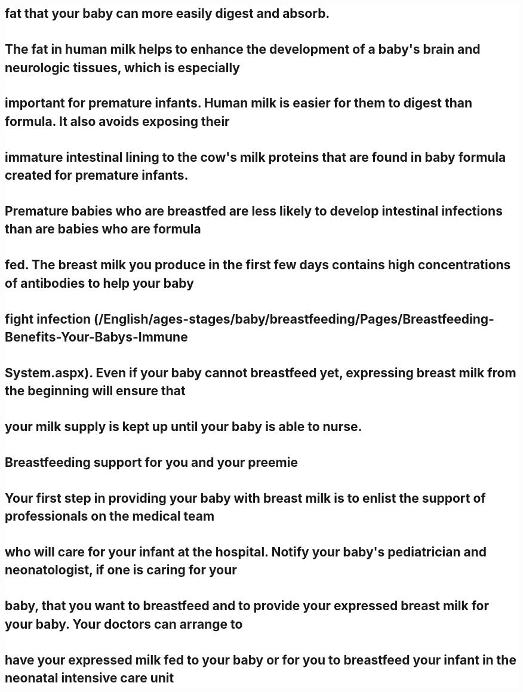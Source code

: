 ## fat that your baby can more easily digest and absorb. 

## The fat in human milk helps to enhance the development of a baby's brain and neurologic tissues, which is especially 

## important for premature infants. Human milk is easier for them to digest than formula. It also avoids exposing their 

## immature intestinal lining to the cow's milk proteins that are found in baby formula created for premature infants. 

## Premature babies who are breastfed are less likely to develop intestinal infections than are babies who are formula

## fed. The breast milk you produce in the first few days contains high concentrations of antibodies to help your baby 

## fight infection (/English/ages-stages/baby/breastfeeding/Pages/Breastfeeding-Benefits-Your-Babys-Immune

## System.aspx). Even if your baby cannot breastfeed yet, expressing breast milk from the beginning will ensure that 

## your milk supply is kept up until your baby is able to nurse. 

## Breastfeeding support for you and your preemie 

## Your first step in providing your baby with breast milk is to enlist the support of professionals on the medical team 

## who will care for your infant at the hospital. Notify your baby's pediatrician and neonatologist, if one is caring for your 

## baby, that you want to breastfeed and to provide your expressed breast milk for your baby. Your doctors can arrange to 

## have your expressed milk fed to your baby or for you to breastfeed your infant in the neonatal intensive care unit 
